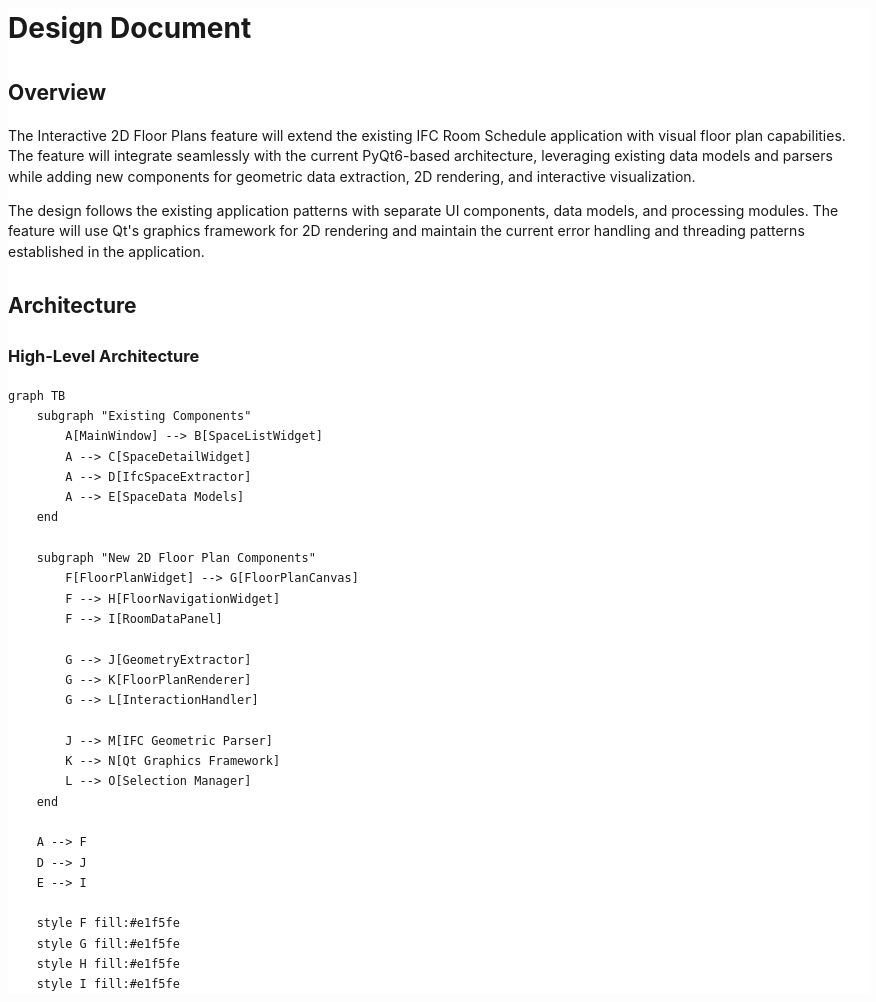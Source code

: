 # Design Document

## Overview

The Interactive 2D Floor Plans feature will extend the existing IFC Room Schedule application with visual floor plan capabilities. The feature will integrate seamlessly with the current PyQt6-based architecture, leveraging existing data models and parsers while adding new components for geometric data extraction, 2D rendering, and interactive visualization.

The design follows the existing application patterns with separate UI components, data models, and processing modules. The feature will use Qt's graphics framework for 2D rendering and maintain the current error handling and threading patterns established in the application.

## Architecture

### High-Level Architecture

```mermaid
graph TB
    subgraph "Existing Components"
        A[MainWindow] --> B[SpaceListWidget]
        A --> C[SpaceDetailWidget]
        A --> D[IfcSpaceExtractor]
        A --> E[SpaceData Models]
    end
    
    subgraph "New 2D Floor Plan Components"
        F[FloorPlanWidget] --> G[FloorPlanCanvas]
        F --> H[FloorNavigationWidget]
        F --> I[RoomDataPanel]
        
        G --> J[GeometryExtractor]
        G --> K[FloorPlanRenderer]
        G --> L[InteractionHandler]
        
        J --> M[IFC Geometric Parser]
        K --> N[Qt Graphics Framework]
        L --> O[Selection Manager]
    end
    
    A --> F
    D --> J
    E --> I
    
    style F fill:#e1f5fe
    style G fill:#e1f5fe
    style H fill:#e1f5fe
    style I fill:#e1f5fe
```
